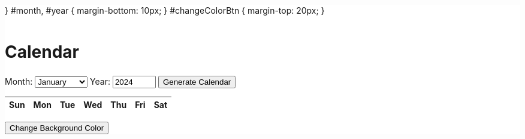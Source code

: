 }
#month, #year {
margin-bottom: 10px;
}
#changeColorBtn {
margin-top: 20px;
}
</style>
</head>
<body>
<h1>Calendar</h1>
<div>
<label for="month">Month:</label>
<select id="month">
<option value="0">January</option>
<option value="1">February</option>
<option value="2">March</option>
<option value="3">April</option>
<option value="4">May</option>
<option value="5">June</option>
<option value="6">July</option>
<option value="7">August</option>
<option value="8">September</option>
<option value="9">October</option>
<option value="10">November</option>
<option value="11">December</option>
</select>
<label for="year">Year:</label>
<input type="number" id="year" min="1900" max="2100" value="2024"> 
<button onclick="generateCalendar()">Generate Calendar</button>
</div>
<table id="calendar">
<thead>
<tr>
<th>Sun</th>
<th>Mon</th>
<th>Tue</th>
<th>Wed</th>
<th>Thu</th>
<th>Fri</th>
<th>Sat</th>
</tr>
</thead>
<tbody id="calendar-body">
</tbody>
</table>
<button id="changeColorBtn" onclick="changeBackgroundColor()">Change Background 
Color</button>
<script>
function generateCalendar() {
const monthSelect = document.getElementById('month'); 
const yearInput = document.getElementById('year'); const 
month = parseInt(monthSelect.value); const year = 
parseInt(yearInput.value);
const calendarBody = document.getElementById('calendar-body'); 
calendarBody.innerHTML = '';
const firstDay = new Date(year, month, 1);
const lastDay = new Date(year, month + 1, 0);
const totalDays = lastDay.getDate();
let date = 1;
let nextDate = 1;
let row = calendarBody.insertRow();
for (let i = 0; i < 6; i++) {
for (let j = 0; j < 7; j++) {